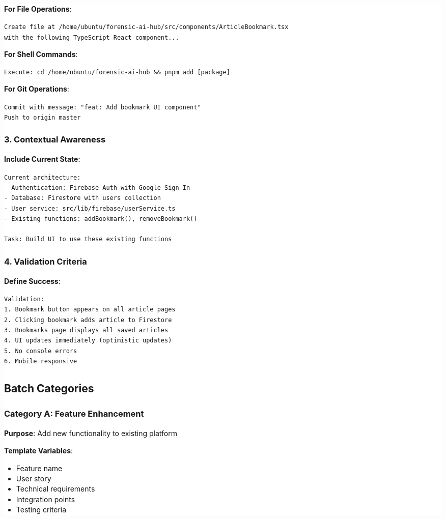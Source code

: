 **For File Operations**:
```
Create file at /home/ubuntu/forensic-ai-hub/src/components/ArticleBookmark.tsx
with the following TypeScript React component...
```

**For Shell Commands**:
```
Execute: cd /home/ubuntu/forensic-ai-hub && pnpm add [package]
```

**For Git Operations**:
```
Commit with message: "feat: Add bookmark UI component"
Push to origin master
```

### 3. Contextual Awareness

**Include Current State**:
```
Current architecture:
- Authentication: Firebase Auth with Google Sign-In
- Database: Firestore with users collection
- User service: src/lib/firebase/userService.ts
- Existing functions: addBookmark(), removeBookmark()

Task: Build UI to use these existing functions
```

### 4. Validation Criteria

**Define Success**:
```
Validation:
1. Bookmark button appears on all article pages
2. Clicking bookmark adds article to Firestore
3. Bookmarks page displays all saved articles
4. UI updates immediately (optimistic updates)
5. No console errors
6. Mobile responsive
```

## Batch Categories

### Category A: Feature Enhancement

**Purpose**: Add new functionality to existing platform

**Template Variables**:
- Feature name
- User story
- Technical requirements
- Integration points
- Testing criteria
